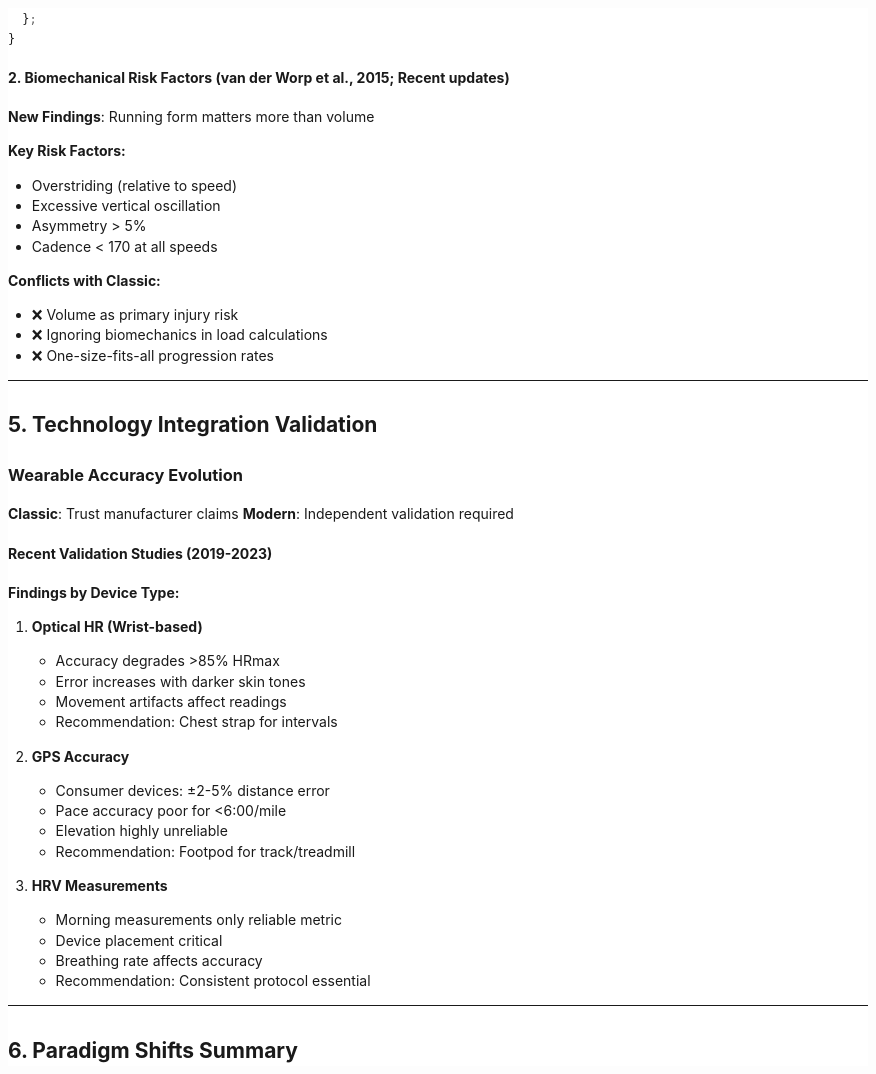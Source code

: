 ```typescript
  };
}
```

#### 2. Biomechanical Risk Factors (van der Worp et al., 2015; Recent updates)
**New Findings**: Running form matters more than volume

**Key Risk Factors:**
- Overstriding (relative to speed)
- Excessive vertical oscillation
- Asymmetry > 5%
- Cadence < 170 at all speeds

**Conflicts with Classic:**
- ❌ Volume as primary injury risk
- ❌ Ignoring biomechanics in load calculations
- ❌ One-size-fits-all progression rates

---

## 5. Technology Integration Validation

### Wearable Accuracy Evolution
**Classic**: Trust manufacturer claims
**Modern**: Independent validation required

#### Recent Validation Studies (2019-2023)
**Findings by Device Type:**

1. **Optical HR (Wrist-based)**
   - Accuracy degrades >85% HRmax
   - Error increases with darker skin tones
   - Movement artifacts affect readings
   - Recommendation: Chest strap for intervals

2. **GPS Accuracy**
   - Consumer devices: ±2-5% distance error
   - Pace accuracy poor for <6:00/mile
   - Elevation highly unreliable
   - Recommendation: Footpod for track/treadmill

3. **HRV Measurements**
   - Morning measurements only reliable metric
   - Device placement critical
   - Breathing rate affects accuracy
   - Recommendation: Consistent protocol essential

---

## 6. Paradigm Shifts Summary
